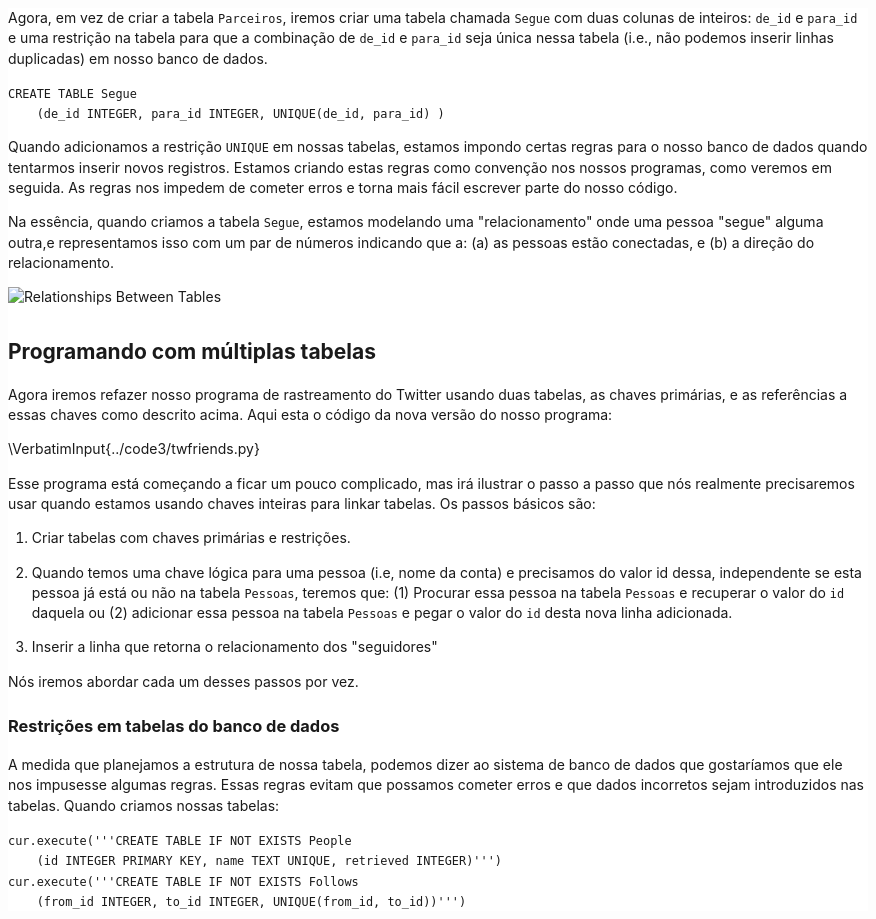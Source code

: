 Agora, em vez de criar a tabela `Parceiros`, iremos criar uma tabela 
chamada `Segue` com duas colunas de inteiros: `de_id` e `para_id` e uma 
restrição na tabela para que a combinação de `de_id` e `para_id` seja única nessa tabela
(i.e., não podemos inserir linhas duplicadas) em nosso banco de dados.


~~~~ {.sql}
CREATE TABLE Segue
    (de_id INTEGER, para_id INTEGER, UNIQUE(de_id, para_id) )
~~~~

Quando adicionamos a restrição `UNIQUE` em nossas tabelas, estamos impondo certas 
regras para o nosso banco de dados quando tentarmos inserir novos registros. 
Estamos criando estas regras como convenção nos nossos programas, como veremos 
em seguida. As regras nos impedem de cometer erros e torna mais fácil escrever 
parte do nosso código.

Na essência, quando criamos a tabela `Segue`, estamos modelando uma "relacionamento" 
onde uma pessoa "segue" alguma outra,e representamos isso com um par de números 
indicando que a: (a) as pessoas estão conectadas, e (b) a direção do relacionamento.

![Relationships Between Tables](height=3.5in@figs2/twitter)


Programando com múltiplas tabelas
--------------------------------

Agora iremos refazer nosso programa de rastreamento do Twitter 
usando duas tabelas, as chaves primárias, e as referências a essas chaves
como descrito acima. Aqui esta o código da nova versão do nosso programa:

\VerbatimInput{../code3/twfriends.py}

Esse programa está começando a ficar um pouco complicado, mas irá ilustrar
o passo a passo que nós realmente precisaremos usar quando estamos usando chaves
inteiras para linkar tabelas. Os passos básicos são:

1.  Criar tabelas com chaves primárias e restrições.

2.  Quando temos uma chave lógica para uma pessoa (i.e, nome da conta) e precisamos 
    do valor id dessa, independente se esta pessoa já está ou não na tabela 
    `Pessoas`, teremos que: (1) Procurar essa pessoa na tabela `Pessoas` e recuperar
    o valor do `id` daquela ou (2) adicionar essa pessoa na tabela `Pessoas` e 
    pegar o valor do `id` desta nova linha adicionada. 

3.  Inserir a linha que retorna o relacionamento dos "seguidores"

Nós iremos abordar cada um desses passos por vez.

### Restrições em tabelas do banco de dados

A medida que planejamos a estrutura de nossa tabela, podemos dizer ao sistema de banco de dados que gostaríamos que ele nos impusesse algumas regras. Essas regras evitam que possamos cometer erros e que dados incorretos sejam introduzidos nas tabelas. Quando criamos nossas tabelas:

~~~~ {.python}
cur.execute('''CREATE TABLE IF NOT EXISTS People
    (id INTEGER PRIMARY KEY, name TEXT UNIQUE, retrieved INTEGER)''')
cur.execute('''CREATE TABLE IF NOT EXISTS Follows
    (from_id INTEGER, to_id INTEGER, UNIQUE(from_id, to_id))''')
~~~~
